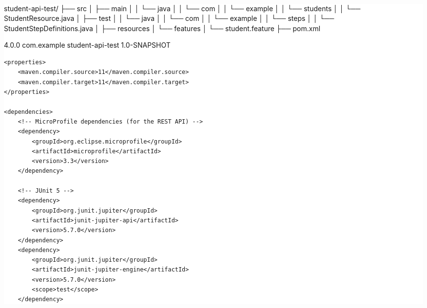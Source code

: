 student-api-test/
├── src
│   ├── main
│   │   └── java
│   │       └── com
│   │           └── example
│   │               └── students
│   │                   └── StudentResource.java
│   ├── test
│   │   └── java
│   │       └── com
│   │           └── example
│   │               └── steps
│   │                   └── StudentStepDefinitions.java
│   ├── resources
│       └── features
│           └── student.feature
├── pom.xml





<project xmlns="http://maven.apache.org/POM/4.0.0"
    xmlns:xsi="http://www.w3.org/2001/XMLSchema-instance"
    xsi:schemaLocation="http://maven.apache.org/POM/4.0.0 http://maven.apache.org/xsd/maven-4.0.0.xsd">
    <modelVersion>4.0.0</modelVersion>
    <groupId>com.example</groupId>
    <artifactId>student-api-test</artifactId>
    <version>1.0-SNAPSHOT</version>

    <properties>
        <maven.compiler.source>11</maven.compiler.source>
        <maven.compiler.target>11</maven.compiler.target>
    </properties>

    <dependencies>
        <!-- MicroProfile dependencies (for the REST API) -->
        <dependency>
            <groupId>org.eclipse.microprofile</groupId>
            <artifactId>microprofile</artifactId>
            <version>3.3</version>
        </dependency>

        <!-- JUnit 5 -->
        <dependency>
            <groupId>org.junit.jupiter</groupId>
            <artifactId>junit-jupiter-api</artifactId>
            <version>5.7.0</version>
        </dependency>
        <dependency>
            <groupId>org.junit.jupiter</groupId>
            <artifactId>junit-jupiter-engine</artifactId>
            <version>5.7.0</version>
            <scope>test</scope>
        </dependency>

